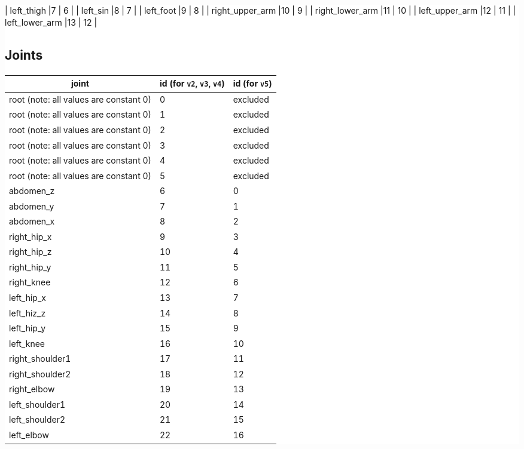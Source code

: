 | left_thigh      |7  | 6      |
| left_sin        |8  | 7      |
| left_foot       |9  | 8      |
| right_upper_arm |10 | 9      |
| right_lower_arm |11 | 10     |
| left_upper_arm  |12 | 11     |
| left_lower_arm  |13 | 12     |


## Joints
| joint           | id (for `v2`, `v3`, `v4`) | id (for `v5`) |
|  -------------  |  ---   |  ---  |
| root (note: all values are constant 0) | 0  |excluded|
| root (note: all values are constant 0) | 1  |excluded|
| root (note: all values are constant 0) | 2  |excluded|
| root (note: all values are constant 0) | 3  |excluded|
| root (note: all values are constant 0) | 4  |excluded|
| root (note: all values are constant 0) | 5  |excluded|
| abdomen_z       | 6  | 0      |
| abdomen_y       | 7  | 1      |
| abdomen_x       | 8  | 2      |
| right_hip_x     | 9  | 3      |
| right_hip_z     | 10 | 4      |
| right_hip_y     | 11 | 5      |
| right_knee      | 12 | 6      |
| left_hip_x      | 13 | 7      |
| left_hiz_z      | 14 | 8      |
| left_hip_y      | 15 | 9      |
| left_knee       | 16 | 10     |
| right_shoulder1 | 17 | 11     |
| right_shoulder2 | 18 | 12     |
| right_elbow     | 19 | 13     |
| left_shoulder1  | 20 | 14     |
| left_shoulder2  | 21 | 15     |
| left_elbow      | 22 | 16     |
